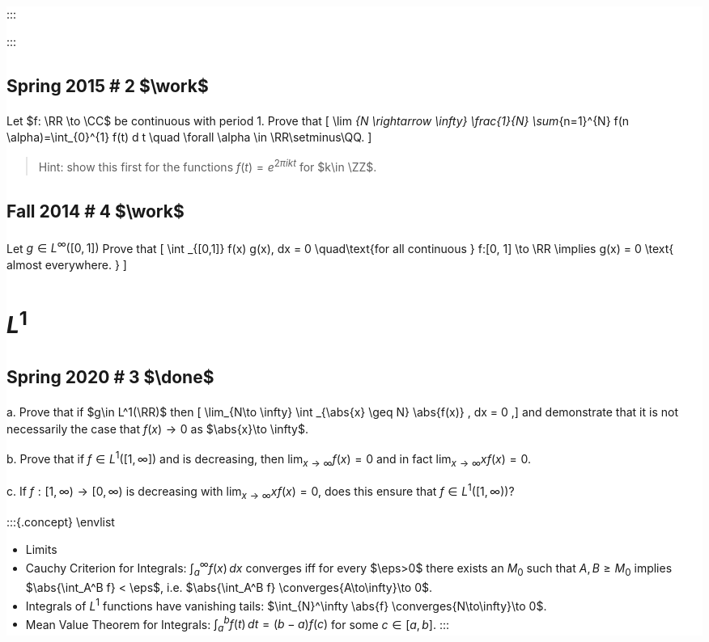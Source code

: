 
:::

:::

## Spring 2015 # 2 $\work$
Let $f: \RR \to \CC$ be continuous with period 1. 
Prove that
\[
\lim _{N \rightarrow \infty} \frac{1}{N} \sum_{n=1}^{N} f(n \alpha)=\int_{0}^{1} f(t) d t \quad \forall \alpha \in \RR\setminus\QQ.
\]

> Hint: show this first for the functions $f(t) = e^{2\pi i k t}$ for $k\in \ZZ$.


## Fall 2014 # 4 $\work$
Let $g\in L^\infty([0, 1])$
Prove that
\[
\int _{[0,1]} f(x) g(x)\, dx = 0 
\quad\text{for all continuous } f:[0, 1] \to \RR 
\implies g(x) = 0 \text{ almost everywhere. }
\]


# $L^1$

## Spring 2020 # 3 $\done$

a. Prove that if $g\in L^1(\RR)$ then
\[
\lim_{N\to \infty} \int _{\abs{x} \geq N} \abs{f(x)} \, dx = 0
,\]
and demonstrate that it is not necessarily the case that $f(x) \to 0$ as $\abs{x}\to \infty$.

b. Prove that if $f\in L^1([1, \infty])$ and is decreasing, then $\lim_{x\to\infty}f(x) =0$ and in fact $\lim_{x\to \infty} xf(x) = 0$.

c. If $f: [1, \infty) \to [0, \infty)$ is decreasing with $\lim_{x\to \infty} xf(x) = 0$, does this ensure that $f\in L^1([1, \infty))$?

:::{.concept}
\envlist
- Limits
- Cauchy Criterion for Integrals: $\int_a^\infty f(x) \,dx$ converges iff for every $\eps>0$ there exists an $M_0$ such that $A,B\geq M_0$ implies $\abs{\int_A^B f} < \eps$, i.e. $\abs{\int_A^B f} \converges{A\to\infty}\to 0$.
- Integrals of $L^1$ functions have vanishing tails: $\int_{N}^\infty \abs{f} \converges{N\to\infty}\to 0$.
- Mean Value Theorem for Integrals: $\int_a^b f(t)\, dt = (b-a) f(c)$ for some $c\in [a, b]$.
:::
